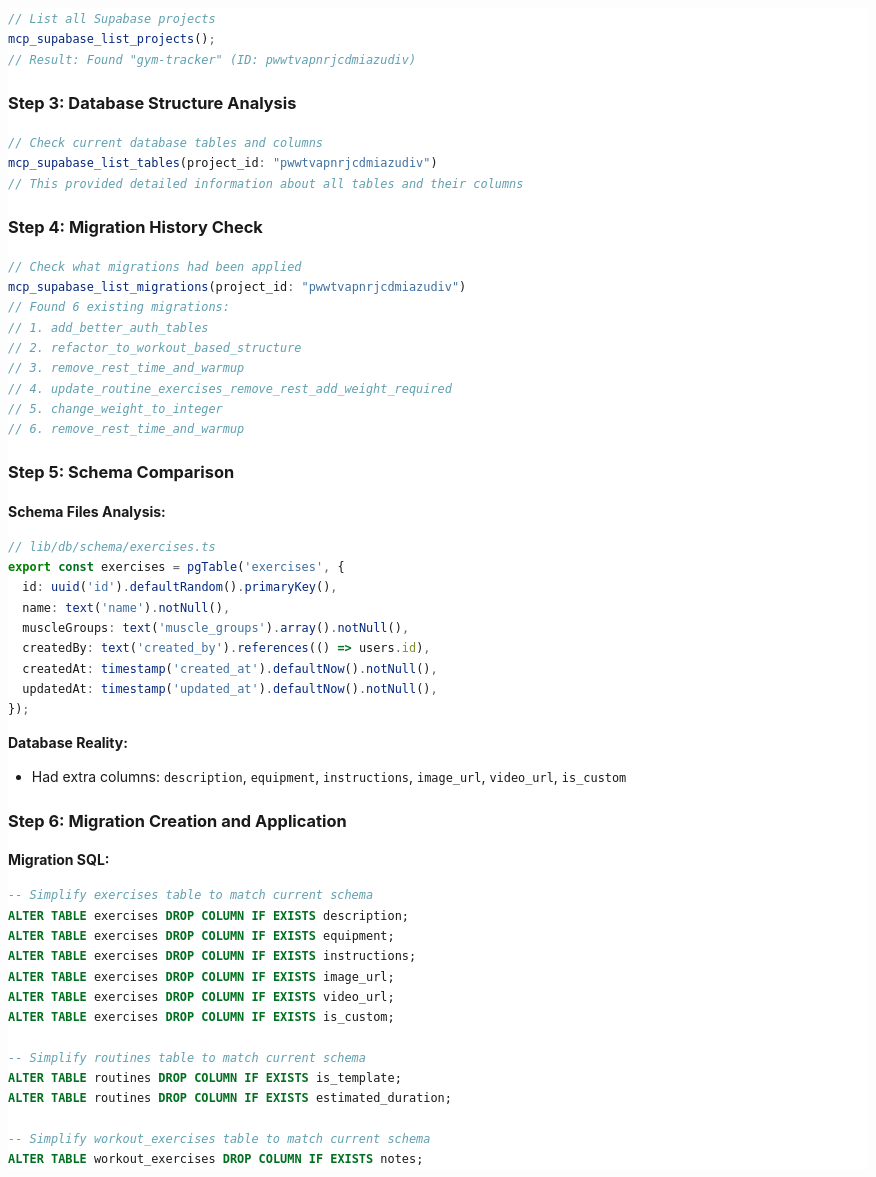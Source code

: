 ```javascript
// List all Supabase projects
mcp_supabase_list_projects();
// Result: Found "gym-tracker" (ID: pwwtvapnrjcdmiazudiv)
```

### Step 3: Database Structure Analysis

```javascript
// Check current database tables and columns
mcp_supabase_list_tables(project_id: "pwwtvapnrjcdmiazudiv")
// This provided detailed information about all tables and their columns
```

### Step 4: Migration History Check

```javascript
// Check what migrations had been applied
mcp_supabase_list_migrations(project_id: "pwwtvapnrjcdmiazudiv")
// Found 6 existing migrations:
// 1. add_better_auth_tables
// 2. refactor_to_workout_based_structure
// 3. remove_rest_time_and_warmup
// 4. update_routine_exercises_remove_rest_add_weight_required
// 5. change_weight_to_integer
// 6. remove_rest_time_and_warmup
```

### Step 5: Schema Comparison

**Schema Files Analysis:**

```typescript
// lib/db/schema/exercises.ts
export const exercises = pgTable('exercises', {
  id: uuid('id').defaultRandom().primaryKey(),
  name: text('name').notNull(),
  muscleGroups: text('muscle_groups').array().notNull(),
  createdBy: text('created_by').references(() => users.id),
  createdAt: timestamp('created_at').defaultNow().notNull(),
  updatedAt: timestamp('updated_at').defaultNow().notNull(),
});
```

**Database Reality:**

- Had extra columns: `description`, `equipment`, `instructions`, `image_url`, `video_url`, `is_custom`

### Step 6: Migration Creation and Application

**Migration SQL:**

```sql
-- Simplify exercises table to match current schema
ALTER TABLE exercises DROP COLUMN IF EXISTS description;
ALTER TABLE exercises DROP COLUMN IF EXISTS equipment;
ALTER TABLE exercises DROP COLUMN IF EXISTS instructions;
ALTER TABLE exercises DROP COLUMN IF EXISTS image_url;
ALTER TABLE exercises DROP COLUMN IF EXISTS video_url;
ALTER TABLE exercises DROP COLUMN IF EXISTS is_custom;

-- Simplify routines table to match current schema
ALTER TABLE routines DROP COLUMN IF EXISTS is_template;
ALTER TABLE routines DROP COLUMN IF EXISTS estimated_duration;

-- Simplify workout_exercises table to match current schema
ALTER TABLE workout_exercises DROP COLUMN IF EXISTS notes;
```